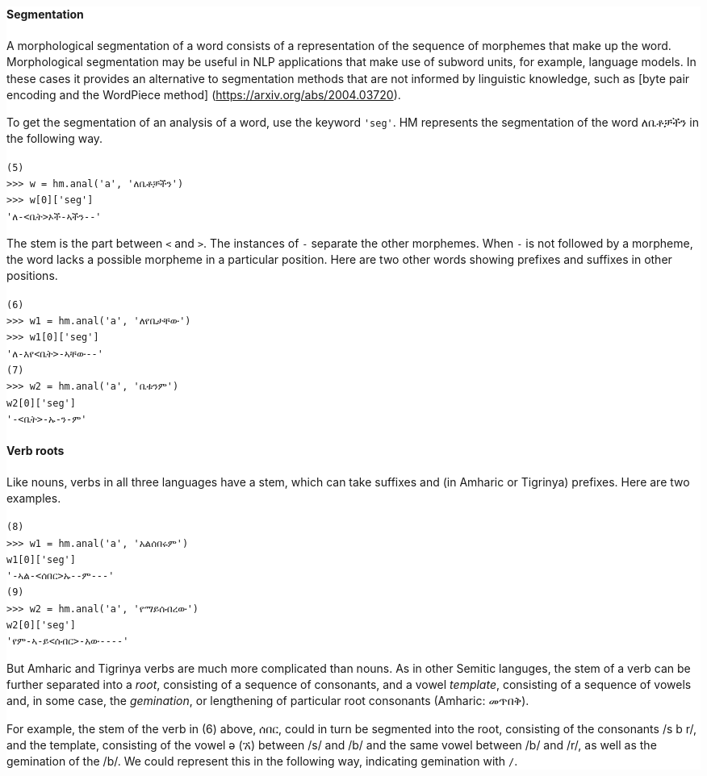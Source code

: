 [^3]: For prefixes and suffixes beginning with the vowel /-a/, HM uses the character ኣ. For suffixes beginning with the vowel /-ǝ/, it uses the character አ rather than the usual Amharic character ኧ.

#### Segmentation

A morphological segmentation of a word consists of a representation of the sequence of morphemes that make up the word.
Morphological segmentation may be useful in NLP applications that make use of subword units, for example, language models.
In these cases it provides an alternative to segmentation methods that are not informed by linguistic knowledge, such as [byte pair encoding and the WordPiece method] (https://arxiv.org/abs/2004.03720).

To get the segmentation of an analysis of a word, use the keyword `'seg'`. HM represents the segmentation of the word ለቤቶቻችን in the following way.
	
	(5)
	>>> w = hm.anal('a', 'ለቤቶቻችን')
	>>> w[0]['seg']            
	'ለ-<ቤት>ኦች-ኣችን--'

The stem is the part between `<` and `>`.
The instances of `-` separate the other morphemes. When `-` is not followed by a morpheme, the word lacks a possible morpheme in a particular position.
Here are two other words showing prefixes and suffixes in other positions.

	(6)
	>>> w1 = hm.anal('a', 'ለየቤታቸው')
	>>> w1[0]['seg']
	'ለ-እየ<ቤት>-ኣቸው--'
	(7)
	>>> w2 = hm.anal('a', 'ቤቱንም')
	w2[0]['seg']            
	'-<ቤት>-ኡ-ን-ም'
	
#### Verb roots

Like nouns, verbs in all three languages have a stem, which can take suffixes and (in Amharic or Tigrinya) prefixes.
Here are two examples.
	
	(8)
	>>> w1 = hm.anal('a', 'አልሰበሩም')
	w1[0]['seg']
	'-ኣል-<ሰበር>ኡ--ም---'
	(9)
	>>> w2 = hm.anal('a', 'የማይሰብረው')
	w2[0]['seg']
	'የም-ኣ-ይ<ሰብር>-አው----'

But Amharic and Tigrinya verbs are much more complicated than nouns. As in other Semitic languges, the stem of a verb can be further separated into a *root*, consisting of a sequence of consonants, and a vowel *template*, consisting of a sequence of vowels and, in some case, the *gemination*, or lengthening of particular root consonants (Amharic: መጥበቅ).

For example, the stem of the verb in (6) above, ሰበር,  could in turn be segmented into the root, consisting of the consonants /s b r/, and the template, consisting of the vowel ǝ (ኧ) between /s/ and /b/ and the same vowel between /b/ and /r/, as well as the gemination of the /b/. We could represent this in the following way, indicating gemination with `/`.


[^1]: As we'll see below, words out of context can be morphologically ambiguous, with more than one possible analysis.
[^2]: In general it's safer to use the `dict` function `get`(*`keyword`*) than the `[keyword]` notation because not all analyses include all keywords, and *`dict`*`[keyword]` returns an error if *`keyword`* is not in *`dict`*.
[^4]: In fact an Oromo verb's stem can often be segmented into a root with one or more suffixes that modify its meaning. For example, the stem of the verb *baname* is *banam-*, which is in turn composed of the root *ban-* followed by the passive suffix *-am*.